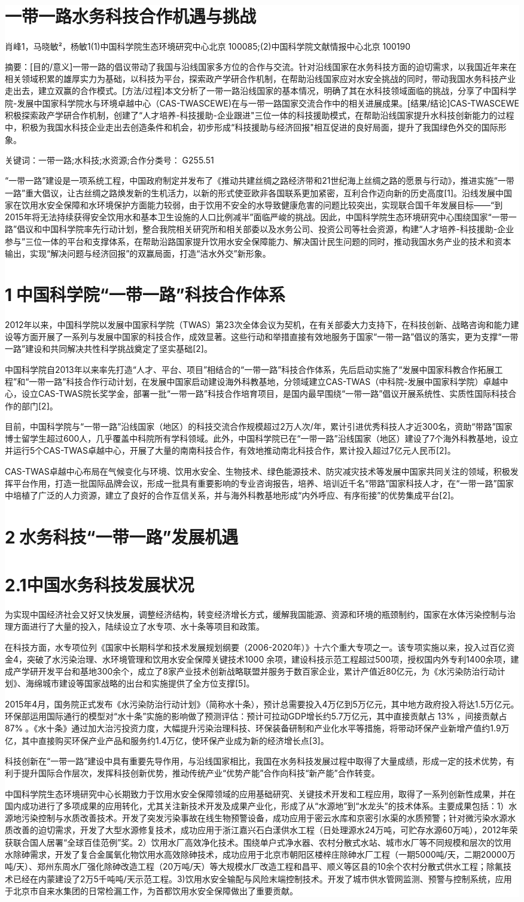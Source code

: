 # 一带一路水务科技合作机遇与挑战

肖峰1，马晓敏²，杨敏1(1)中国科学院生态环境研究中心北京 100085;(2)中国科学院文献情报中心北京 100190

摘要：[目的/意义]一带一路的倡议带动了我国与沿线国家多方位的合作与交流。针对沿线国家在水务科技方面的迫切需求，以我国近年来在相关领域积累的雄厚实力为基础，以科技为平台，探索政产学研合作机制，在帮助沿线国家应对水安全挑战的同时，带动我国水务科技产业走出去，建立双赢的合作模式。[方法/过程]本文分析了一带一路沿线国家的基本情况，明确了其在水科技领域面临的挑战，分享了中国科学院-发展中国家科学院水与环境卓越中心（CAS-TWASCEWE)在与一带一路国家交流合作中的相关进展成果。[结果/结论]CAS-TWASCEWE积极探索政产学研合作机制，创建了“人才培养-科技援助-企业跟进"三位一体的科技援助模式，在帮助沿线国家提升水科技创新能力的过程中，积极为我国水科技企业走出去创造条件和机会，初步形成“科技援助与经济回报"相互促进的良好局面，提升了我国绿色外交的国际形象。

关键词：一带一路;水科技;水资源;合作分类号： G255.51

“一带一路”建设是一项系统工程，中国政府制定并发布了《推动共建丝绸之路经济带和21世纪海上丝绸之路的愿景与行动》，推进实施“一带一路”重大倡议，让古丝绸之路焕发新的生机活力，以新的形式使亚欧非各国联系更加紧密，互利合作迈向新的历史高度[1]。沿线发展中国家在饮用水安全保障和水环境保护方面能力较弱，由于饮用不安全的水导致健康危害的问题比较突出，实现联合国千年发展目标——“到2015年将无法持续获得安全饮用水和基本卫生设施的人口比例减半”面临严峻的挑战。因此，中国科学院生态环境研究中心围绕国家“一带一路”倡议和中国科学院率先行动计划，整合我院相关研究所和相关部委以及水务公司、投资公司等社会资源，构建“人才培养-科技援助-企业参与”三位一体的平台和支撑体系，在帮助沿路国家提升饮用水安全保障能力、解决国计民生问题的同时，推动我国水务产业的技术和资本输出，实现“解决问题与经济回报”的双赢局面，打造“洁水外交”新形象。

# 1 中国科学院“一带一路”科技合作体系

2012年以来，中国科学院以发展中国家科学院（TWAS）第23次全体会议为契机，在有关部委大力支持下，在科技创新、战略咨询和能力建设等方面开展了一系列与发展中国家的科技合作，成效显著。这些行动和举措直接有效地服务于国家“一带一路”倡议的落实，更为支撑“一带一路”建设和共同解决共性科学挑战奠定了坚实基础[2]。

中国科学院自2013年以来率先打造“人才、平台、项目”相结合的“一带一路”科技合作体系，先后启动实施了“发展中国家科教合作拓展工程”和“一带一路”科技合作行动计划，在发展中国家启动建设海外科教基地，分领域建立CAS-TWAS（中科院-发展中国家科学院）卓越中心，设立CAS-TWAS院长奖学金，部署一批“一带一路”科技合作培育项目，是国内最早围绕“一带一路”倡议开展系统性、实质性国际科技合作的部门[2]。

目前，中国科学院与“一带一路”沿线国家（地区）的科技交流合作规模超过2万人次/年，累计引进优秀科技人才近300名，资助“带路”国家博士留学生超过600人，几乎覆盖中科院所有学科领域。此外，中国科学院已在“一带一路”沿线国家（地区）建设了7个海外科教基地，设立并运行5个CAS-TWAS卓越中心，开展了大量的南南科技合作，有效地推动南北科技合作，累计投入超过7亿元人民币[2]。

CAS-TWAS卓越中心布局在气候变化与环境、饮用水安全、生物技术、绿色能源技术、防灾减灾技术等发展中国家共同关注的领域，积极发挥平台作用，打造一批国际品牌会议，形成一批具有重要影响的专业咨询报告，培养、培训近千名“带路”国家科技人才，在“一带一路”国家中培植了广泛的人力资源，建立了良好的合作互信关系，并与海外科教基地形成“内外呼应、有序衔接”的优势集成平台[2]。

# 2 水务科技“一带一路”发展机遇

# 2.1中国水务科技发展状况

为实现中国经济社会又好又快发展，调整经济结构，转变经济增长方式，缓解我国能源、资源和环境的瓶颈制约，国家在水体污染控制与治理方面进行了大量的投入，陆续设立了水专项、水十条等项目和政策。

在科技方面，水专项位列《国家中长期科学和技术发展规划纲要（2006-2020年）》十六个重大专项之一。该专项实施以来，投入过百亿资金4，突破了水污染治理、水环境管理和饮用水安全保障关键技术1000 余项，建设科技示范工程超过500项，授权国内外专利1400余项，建成产学研开发平台和基地300余个，成立了8家产业技术创新战略联盟并服务于数百家企业，累计产值近80亿元，为《水污染防治行动计划》、海绵城市建设等国家战略的出台和实施提供了全方位支撑[5]。

2015年4月，国务院正式发布《水污染防治行动计划》（简称水十条），预计总需要投入4万亿到5万亿元，其中地方政府投入将达1.5万亿元。环保部运用国际通行的模型对“水十条”实施的影响做了预测评估：预计可拉动GDP增长约5.7万亿元，其中直接贡献占 $13 \%$ ，间接贡献占 $87 \%$ 。《水十条》通过加大治污投资力度，大幅提升污染治理科技、环保装备研制和产业化水平等措施，将带动环保产业新增产值约1.9万亿，其中直接购买环保产业产品和服务约1.4万亿，使环保产业成为新的经济增长点[3]。

科技创新在“一带一路”建设中具有重要先导作用，与沿线国家相比，我国在水务科技发展过程中取得了大量成绩，形成一定的技术优势，有利于提升国际合作层次，发挥科技创新优势，推动传统产业“优势产能”合作向科技“新产能”合作转变。

中国科学院生态环境研究中心长期致力于饮用水安全保障领域的应用基础研究、关键技术开发和工程应用，取得了一系列创新性成果，并在国内成功进行了多项成果的应用转化，尤其关注新技术开发及成果产业化，形成了从“水源地”到“水龙头”的技术体系。主要成果包括：1）水源地污染控制与水质改善技术。开发了突发污染事故在线生物预警设备，成功应用于密云水库和京密引水渠的水质预警；针对微污染水源水质改善的迫切需求，开发了大型水源修复技术，成功应用于浙江嘉兴石白漾供水工程（日处理源水24万吨，可贮存水源60万吨），2012年荣获联合国人居署“全球百佳范例”奖。2）饮用水厂高效净化技术。围绕单户式净水器、农村分散式水站、城市水厂等不同规模和层次的饮用水除砷需求，开发了复合金属氧化物饮用水高效除砷技术，成功应用于北京市朝阳区楼梓庄除砷水厂工程（一期5000吨/天，二期20000万吨/天）、郑州东周水厂强化除砷改造工程（20万吨/天）等大规模水厂改造工程和昌平、顺义等区县的10余个农村分散式供水工程；除氟技术已经在内蒙建设了2万5千吨吨/天示范工程。3)饮用水安全输配与风险末端控制技术。开发了城市供水管网监测、预警与控制系统，应用于北京市自来水集团的日常检漏工作，为首都饮用水安全保障做出了重要贡献。
